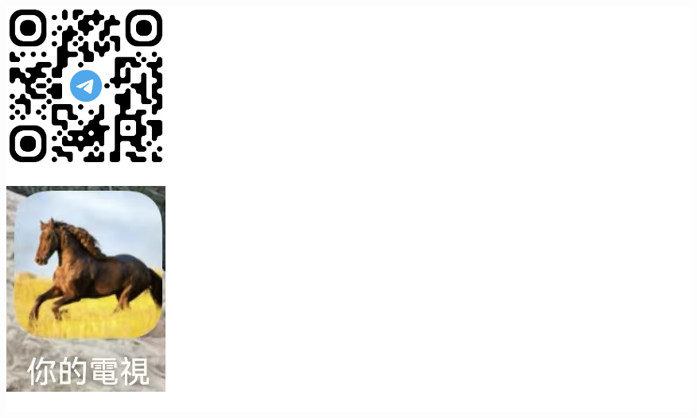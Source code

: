 <img src="./appreciate.png" alt="image" width="200"/><br><br>
<img src="./screenshots/527.jpg" alt="image"/><br><br>